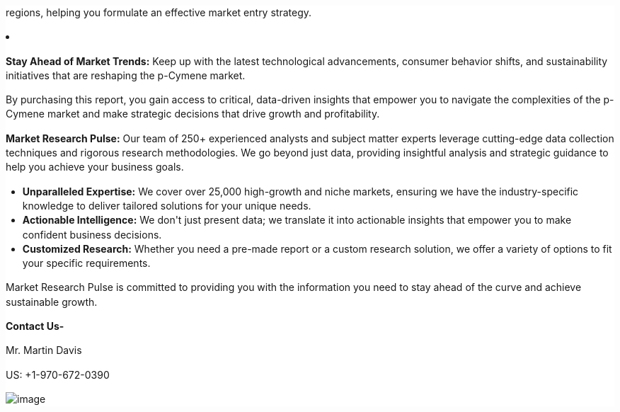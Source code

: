 regions, helping you formulate an effective market entry strategy.</p></li><li><p><strong>Stay Ahead of Market Trends:</strong> Keep up with the latest technological advancements, consumer behavior shifts, and sustainability initiatives that are reshaping the p-Cymene market.</p></li></ol><p>By purchasing this report, you gain access to critical, data-driven insights that empower you to navigate the complexities of the p-Cymene market and make strategic decisions that drive growth and profitability.</p><p><strong>Market Research Pulse:</strong>&nbsp;Our team of 250+ experienced analysts and subject matter experts leverage cutting-edge data collection techniques and rigorous research methodologies. We go beyond just data, providing insightful analysis and strategic guidance to help you achieve your business goals.</p><ul><li><strong>Unparalleled Expertise:</strong>&nbsp;We cover over 25,000 high-growth and niche markets, ensuring we have the industry-specific knowledge to deliver tailored solutions for your unique needs.</li><li><strong>Actionable Intelligence:</strong>&nbsp;We don't just present data; we translate it into actionable insights that empower you to make confident business decisions.</li><li><strong>Customized Research:</strong>&nbsp;Whether you need a pre-made report or a custom research solution, we offer a variety of options to fit your specific requirements.</li></ul><p>Market Research Pulse is committed to providing you with the information you need to stay ahead of the curve and achieve sustainable growth.</p><p><strong>Contact Us-</strong></p><p>Mr. Martin Davis</p><p>US: +1-970-672-0390</p>
![image](https://github.com/user-attachments/assets/ef64857a-ab95-4154-9795-4b28878bc6c5)
